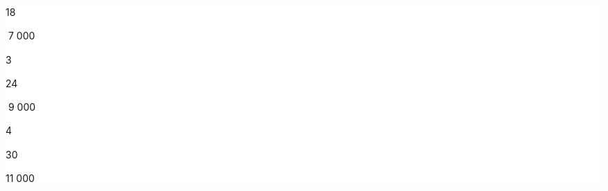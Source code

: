 18

</td>

<td style="border-bottom: 0.5pt solid ; " align="center" valign="top" charoff="50">

 7 000

</td>

</tr>

<tr>

<td style="border-right: 0.5pt solid ; border-bottom: 0.5pt solid ; " align="center" valign="top" charoff="50">

3

</td>

<td style="border-right: 0.5pt solid ; border-bottom: 0.5pt solid ; " align="center" valign="top" charoff="50">

24

</td>

<td style="border-bottom: 0.5pt solid ; " align="center" valign="top" charoff="50">

 9 000

</td>

</tr>

<tr>

<td style="border-right: 0.5pt solid ; border-bottom: 0.5pt solid ; " align="center" valign="top" charoff="50">

4

</td>

<td style="border-right: 0.5pt solid ; border-bottom: 0.5pt solid ; " align="center" valign="top" charoff="50">

30

</td>

<td style="border-bottom: 0.5pt solid ; " align="center" valign="top" charoff="50">

11 000

</td>

</tr>

<tr>

<td style="border-right: 0.5pt solid ; border-bottom: 0.5pt solid ; " align="center" valign="top" charoff="50">
